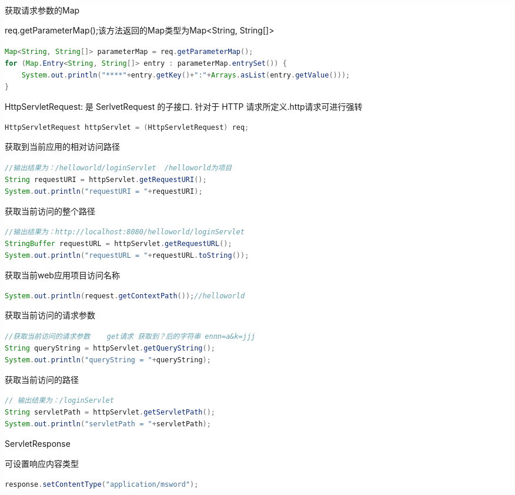 获取请求参数的Map

req.getParameterMap();该方法返回的Map类型为Map<String, String[]> 

```java
Map<String, String[]> parameterMap = req.getParameterMap();
for (Map.Entry<String, String[]> entry : parameterMap.entrySet()) {
    System.out.println("****"+entry.getKey()+":"+Arrays.asList(entry.getValue()));
}
```

HttpServletRequest: 是 SerlvetRequest 的子接口. 针对于 HTTP 请求所定义.http请求可进行强转

```java
HttpServletRequest httpServlet = (HttpServletRequest) req;
```

获取到当前应用的相对访问路径

```java
//输出结果为：/helloworld/loginServlet  /helloworld为项目
String requestURI = httpServlet.getRequestURI();
System.out.println("requestURI = "+requestURI);
```

获取当前访问的整个路径

```java
//输出结果为：http://localhost:8080/helloworld/loginServlet 
StringBuffer requestURL = httpServlet.getRequestURL();
System.out.println("requestURL = "+requestURL.toString());
```

获取当前web应用项目访问名称

```java
System.out.println(request.getContextPath());//helloworld
```

获取当前访问的请求参数

```java
//获取当前访问的请求参数    get请求 获取到？后的字符串 ennn=a&k=jjj
String queryString = httpServlet.getQueryString();
System.out.println("queryString = "+queryString);
```

获取当前访问的路径

```java
// 输出结果为：/loginServlet
String servletPath = httpServlet.getServletPath();
System.out.println("servletPath = "+servletPath);
```

ServletResponse

可设置响应内容类型

```java
response.setContentType("application/msword");
```
